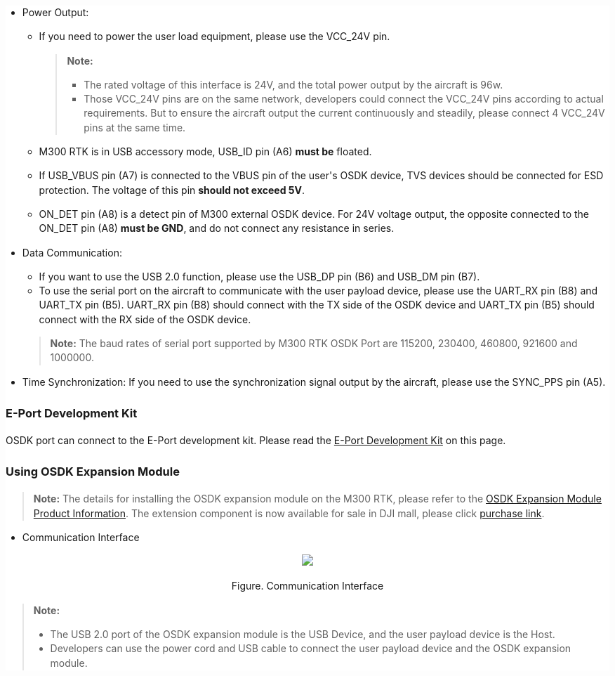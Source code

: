 
* Power Output:
    * If you need to power the user load equipment, please use the VCC_24V pin.
       > **Note:** 
       > * The rated voltage of this interface is 24V, and the total power output by the aircraft is 96w.
       > * Those VCC_24V pins are on the same network, developers could connect the VCC_24V pins according to actual requirements. But to ensure the aircraft output the current continuously and steadily, please connect 4 VCC_24V pins at the same time.

    * M300 RTK is in USB accessory mode, USB_ID pin (A6) **must be** floated.
    * If USB_VBUS pin (A7) is connected to the VBUS pin of the user's OSDK device, TVS devices should be connected for ESD protection. The voltage of this pin **should not exceed 5V**.
    * ON_DET pin (A8) is a detect pin of M300 external OSDK device. For 24V voltage output, the opposite connected to the ON_DET pin (A8) **must be GND**, and do not connect any resistance in series.

* Data Communication:
    * If you want to use the USB 2.0 function, please use the USB_DP pin (B6) and USB_DM pin (B7).
    * To use the serial port on the aircraft to communicate with the user payload device, please use the UART_RX pin (B8) and UART_TX pin (B5). UART_RX pin (B8) should connect with the TX side of the OSDK device and UART_TX pin (B5) should connect with the RX side of the OSDK device.

  > **Note:** The baud rates of serial port supported by M300 RTK OSDK Port are 115200, 230400, 460800, 921600 and 1000000.

* Time Synchronization: If you need to use the synchronization signal output by the aircraft, please use the SYNC_PPS pin (A5).


### E-Port Development Kit

OSDK port can connect to the E-Port development kit. Please read the <a href = "#e-port">E-Port Development Kit</a> on this page.

### Using OSDK Expansion Module

> **Note:** The details for installing the OSDK expansion module on the M300 RTK, please refer to the [OSDK Expansion Module Product Information](http://dl.djicdn.com/downloads/matrice-300/20200617/OSDK_Expansion_Module_Product_Information.pdf). The extension component is now available for sale in DJI mall, please click [purchase link](https://store.dji.com/product/matrice-300-rtk-osdk-expansion-module?from=autocomplete&position=3).

* Communication Interface

<div>
<div align=center>
<img src="https://terra-1-g.djicdn.com/71a7d383e71a4fb8887a310eb746b47f/psdk/v3.5/connect/osdk%20extension%201-en.png" style="width:auto"/>
</div>
<div div style="text-align: center"><p>Figure. Communication Interface</p></div>
</div>

> **Note:**
> * The USB 2.0 port of the OSDK expansion module is the USB Device, and the user payload device is the Host.
> * Developers can use the power cord and USB cable to connect the user payload device and the OSDK expansion module.
